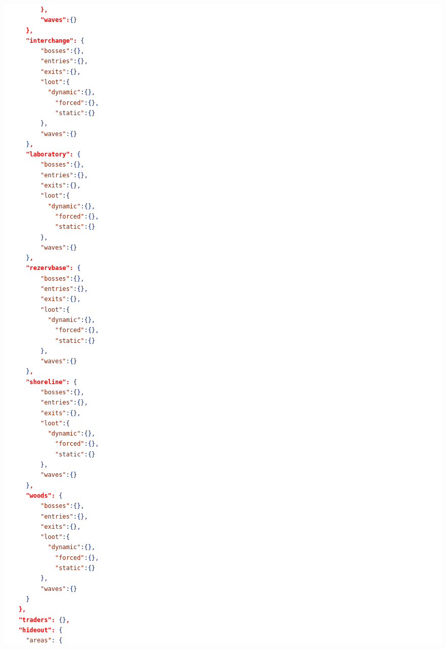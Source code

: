 ```json
          },
          "waves":{}
      },
      "interchange": {
          "bosses":{},
          "entries":{},
          "exits":{},
          "loot":{
            "dynamic":{},
              "forced":{},
              "static":{}
          },
          "waves":{}
      },
      "laboratory": {
          "bosses":{},
          "entries":{},
          "exits":{},
          "loot":{
            "dynamic":{},
              "forced":{},
              "static":{}
          },
          "waves":{}
      },
      "rezervbase": {
          "bosses":{},
          "entries":{},
          "exits":{},
          "loot":{
            "dynamic":{},
              "forced":{},
              "static":{}
          },
          "waves":{}
      },
      "shoreline": {
          "bosses":{},
          "entries":{},
          "exits":{},
          "loot":{
            "dynamic":{},
              "forced":{},
              "static":{}
          },
          "waves":{}
      },
      "woods": {
          "bosses":{},
          "entries":{},
          "exits":{},
          "loot":{
            "dynamic":{},
              "forced":{},
              "static":{}
          },
          "waves":{}
      }
    },
    "traders": {},
    "hideout": {
      "areas": {
```